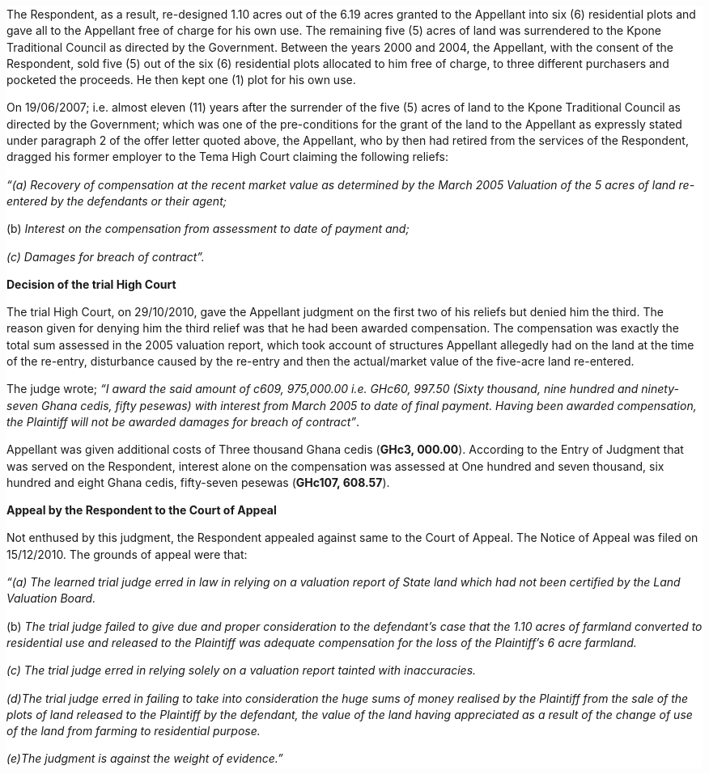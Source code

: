 The Respondent, as a result, re-designed 1.10 acres out of the 6.19 acres granted to the Appellant into six (6) residential plots and gave all to the Appellant free of charge for his own use. The remaining five (5) acres of land was surrendered to the Kpone Traditional Council as directed by the Government. Between the years 2000 and 2004, the Appellant, with the consent of the Respondent, sold five (5) out of the six (6) residential plots allocated to him free of charge, to three different purchasers and pocketed the proceeds. He then kept one (1) plot for his own use.

On 19/06/2007; i.e. almost eleven (11) years after the surrender of the five (5) acres of land to the Kpone Traditional Council as directed by the Government; which was one of the pre-conditions for the grant of the land to the Appellant as expressly stated under paragraph 2 of the offer letter quoted above, the Appellant, who by then had retired from the services of the Respondent, dragged his former employer to the Tema High Court claiming the following reliefs:

_“(a) Recovery of compensation at the recent market value as determined by the March 2005 Valuation of the 5 acres of land re-entered by the defendants or their agent;_

(b) _Interest on the compensation from assessment to date of payment and;_

_(c) Damages for breach of contract”._

**Decision of the trial High Court**

The trial High Court, on 29/10/2010, gave the Appellant judgment on the first two of his reliefs but denied him the third. The reason given for denying him the third relief was that he had been awarded compensation. The compensation was exactly the total sum assessed in the 2005 valuation report, which took account of structures Appellant allegedly had on the land at the time of the re-entry, disturbance caused by the re-entry and then the actual/market value of the five-acre land re-entered.

The judge wrote; _“I award the said amount of c609, 975,000.00 i.e. GHc60, 997.50 (Sixty thousand, nine_ _hundred and ninety-seven Ghana cedis, fifty pesewas) with interest from March 2005 to date of final payment. Having been awarded compensation, the Plaintiff will not be awarded damages for breach of contract”_.

Appellant was given additional costs of Three thousand Ghana cedis (**GHc3, 000.00**). According to the Entry of Judgment that was served on the Respondent, interest alone on the compensation was assessed at One hundred and seven thousand, six hundred and eight Ghana cedis, fifty-seven pesewas (**GHc107, 608.57**).

**Appeal by the Respondent to the Court of Appeal**

Not enthused by this judgment, the Respondent appealed against same to the Court of Appeal. The Notice of Appeal was filed on 15/12/2010. The grounds of appeal were that:

_“(a) The learned trial judge erred in law in relying on a valuation report of State land which had not been certified by the Land Valuation Board._

(b) _The trial judge failed to give due and proper consideration to the defendant’s case that the 1.10 acres of farmland converted to residential use and released to the Plaintiff was adequate compensation for the loss of the Plaintiff’s 6 acre farmland._

_(c) The trial judge erred in relying solely on a valuation report tainted with inaccuracies._

_(d)The trial judge erred in failing to take into consideration the huge sums of money realised by the Plaintiff from the sale of the plots of land released to the Plaintiff by the defendant, the value of the land having appreciated as a result of the change of use of the land from farming to residential purpose._

_(e)The judgment is against the weight of evidence.”_
